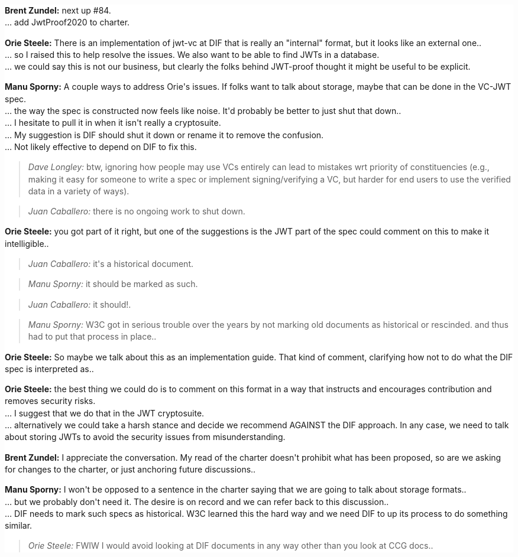 


**Brent Zundel:** next up #84.  
… add JwtProof2020 to charter.  

**Orie Steele:** There is an implementation of jwt-vc at DIF that is really an "internal" format, but it looks like an external one..  
… so I raised this to help resolve the issues. We also want to be able to find JWTs in a database.  
… we could say this is not our business, but clearly the folks behind JWT-proof thought it might be useful to be explicit.  

**Manu Sporny:** A couple ways to address Orie's issues. If folks want to talk about storage, maybe that can be done in the VC-JWT spec.  
… the way the spec is constructed now feels like noise. It'd probably be better to just shut that down..  
… I hesitate to pull it in when it isn't really a cryptosuite.  
… My suggestion is DIF should shut it down or rename it to remove the confusion.  
… Not likely effective to depend on DIF to fix this.  

> *Dave Longley:* btw, ignoring how people may use VCs entirely can lead to mistakes wrt priority of constituencies (e.g., making it easy for someone to write a spec or implement signing/verifying a VC, but harder for end users to use the verified data in a variety of ways).

> *Juan Caballero:* there is no ongoing work to shut down.

**Orie Steele:** you got part of it right, but one of the suggestions is the JWT part of the spec could comment on this to make it intelligible..  

> *Juan Caballero:* it's a historical document.

> *Manu Sporny:* it should be marked as such.

> *Juan Caballero:* it should!.

> *Manu Sporny:* W3C got in serious trouble over the years by not marking old documents as historical or rescinded.
> and thus had to put that process in place..

**Orie Steele:** So maybe we talk about this as an implementation guide. That kind of comment, clarifying how not to do what the DIF spec is interpreted as..  


**Orie Steele:** the best thing we could do is to comment on this format in a way that instructs and encourages contribution and removes security risks.  
… I suggest that we do that in the JWT cryptosuite.  
… alternatively we could take a harsh stance and decide we recommend AGAINST the DIF approach. In any case, we need to talk about storing JWTs to avoid the security issues from misunderstanding.  

**Brent Zundel:** I appreciate the conversation. My read of the charter doesn't prohibit what has been proposed, so are we asking for changes to the charter, or just anchoring future discussions..  

**Manu Sporny:** I won't be opposed to a sentence in the charter saying that we are going to talk about storage formats..  
… but we probably don't need it. The desire is on record and we can refer back to this discussion..  
… DIF needs to mark such specs as historical. W3C learned this the hard way and we need DIF to up its process to do something similar.  

> *Orie Steele:* FWIW I would avoid looking at DIF documents in any way other than you look at CCG docs..
